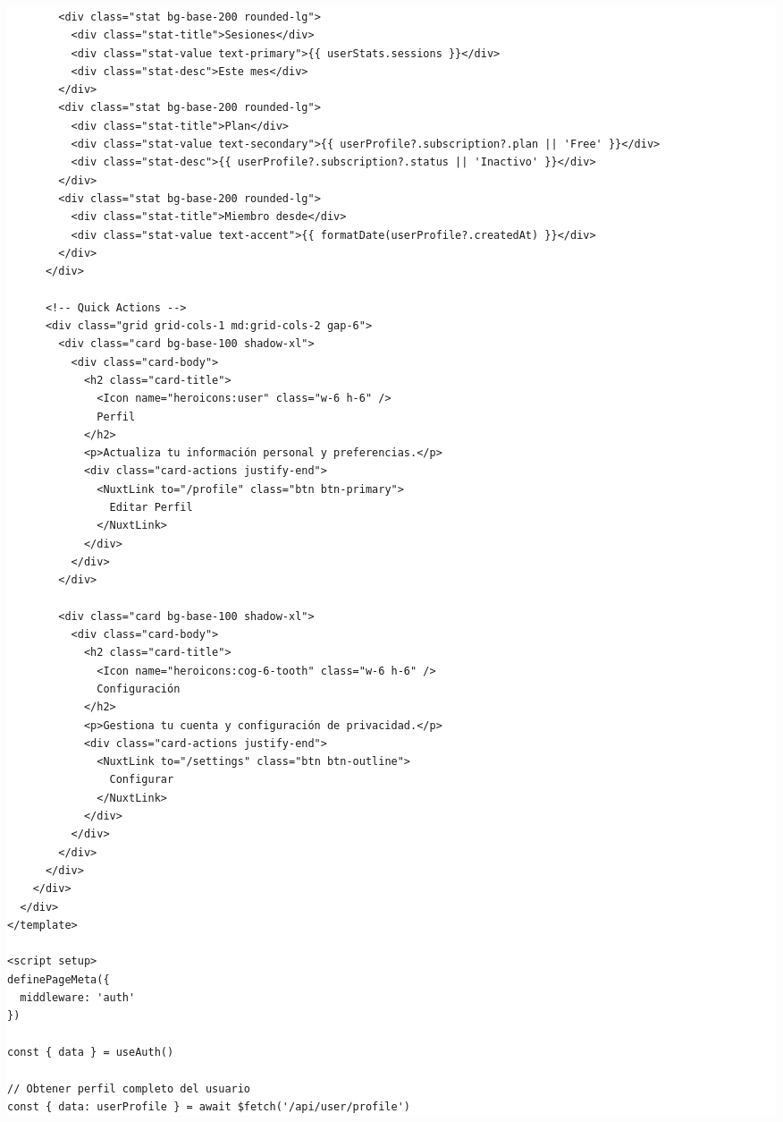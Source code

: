 ```vue
        <div class="stat bg-base-200 rounded-lg">
          <div class="stat-title">Sesiones</div>
          <div class="stat-value text-primary">{{ userStats.sessions }}</div>
          <div class="stat-desc">Este mes</div>
        </div>
        <div class="stat bg-base-200 rounded-lg">
          <div class="stat-title">Plan</div>
          <div class="stat-value text-secondary">{{ userProfile?.subscription?.plan || 'Free' }}</div>
          <div class="stat-desc">{{ userProfile?.subscription?.status || 'Inactivo' }}</div>
        </div>
        <div class="stat bg-base-200 rounded-lg">
          <div class="stat-title">Miembro desde</div>
          <div class="stat-value text-accent">{{ formatDate(userProfile?.createdAt) }}</div>
        </div>
      </div>

      <!-- Quick Actions -->
      <div class="grid grid-cols-1 md:grid-cols-2 gap-6">
        <div class="card bg-base-100 shadow-xl">
          <div class="card-body">
            <h2 class="card-title">
              <Icon name="heroicons:user" class="w-6 h-6" />
              Perfil
            </h2>
            <p>Actualiza tu información personal y preferencias.</p>
            <div class="card-actions justify-end">
              <NuxtLink to="/profile" class="btn btn-primary">
                Editar Perfil
              </NuxtLink>
            </div>
          </div>
        </div>

        <div class="card bg-base-100 shadow-xl">
          <div class="card-body">
            <h2 class="card-title">
              <Icon name="heroicons:cog-6-tooth" class="w-6 h-6" />
              Configuración
            </h2>
            <p>Gestiona tu cuenta y configuración de privacidad.</p>
            <div class="card-actions justify-end">
              <NuxtLink to="/settings" class="btn btn-outline">
                Configurar
              </NuxtLink>
            </div>
          </div>
        </div>
      </div>
    </div>
  </div>
</template>

<script setup>
definePageMeta({
  middleware: 'auth'
})

const { data } = useAuth()

// Obtener perfil completo del usuario
const { data: userProfile } = await $fetch('/api/user/profile')

```
